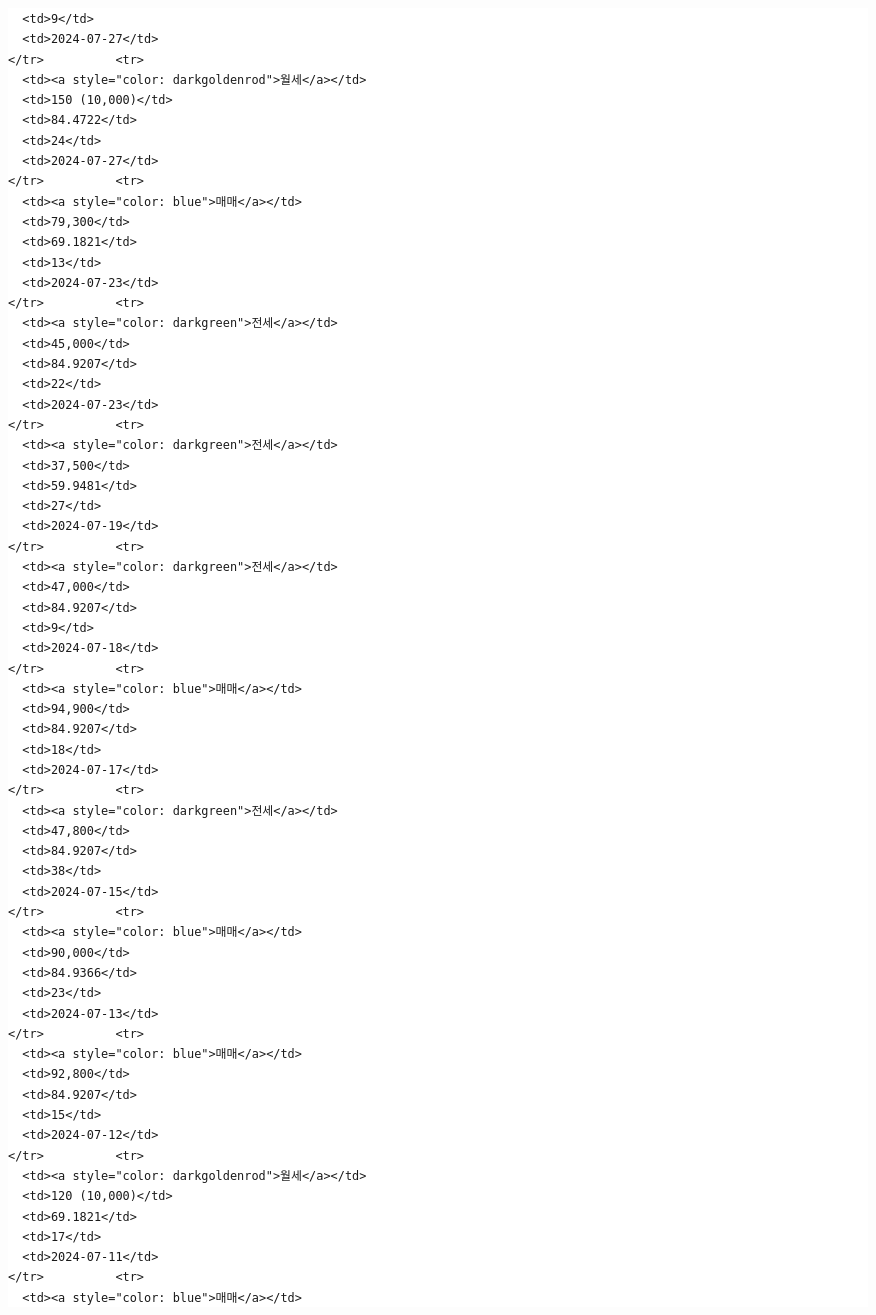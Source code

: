       <td>9</td>
      <td>2024-07-27</td>
    </tr>          <tr>
      <td><a style="color: darkgoldenrod">월세</a></td>
      <td>150 (10,000)</td>
      <td>84.4722</td>
      <td>24</td>
      <td>2024-07-27</td>
    </tr>          <tr>
      <td><a style="color: blue">매매</a></td>
      <td>79,300</td>
      <td>69.1821</td>
      <td>13</td>
      <td>2024-07-23</td>
    </tr>          <tr>
      <td><a style="color: darkgreen">전세</a></td>
      <td>45,000</td>
      <td>84.9207</td>
      <td>22</td>
      <td>2024-07-23</td>
    </tr>          <tr>
      <td><a style="color: darkgreen">전세</a></td>
      <td>37,500</td>
      <td>59.9481</td>
      <td>27</td>
      <td>2024-07-19</td>
    </tr>          <tr>
      <td><a style="color: darkgreen">전세</a></td>
      <td>47,000</td>
      <td>84.9207</td>
      <td>9</td>
      <td>2024-07-18</td>
    </tr>          <tr>
      <td><a style="color: blue">매매</a></td>
      <td>94,900</td>
      <td>84.9207</td>
      <td>18</td>
      <td>2024-07-17</td>
    </tr>          <tr>
      <td><a style="color: darkgreen">전세</a></td>
      <td>47,800</td>
      <td>84.9207</td>
      <td>38</td>
      <td>2024-07-15</td>
    </tr>          <tr>
      <td><a style="color: blue">매매</a></td>
      <td>90,000</td>
      <td>84.9366</td>
      <td>23</td>
      <td>2024-07-13</td>
    </tr>          <tr>
      <td><a style="color: blue">매매</a></td>
      <td>92,800</td>
      <td>84.9207</td>
      <td>15</td>
      <td>2024-07-12</td>
    </tr>          <tr>
      <td><a style="color: darkgoldenrod">월세</a></td>
      <td>120 (10,000)</td>
      <td>69.1821</td>
      <td>17</td>
      <td>2024-07-11</td>
    </tr>          <tr>
      <td><a style="color: blue">매매</a></td>